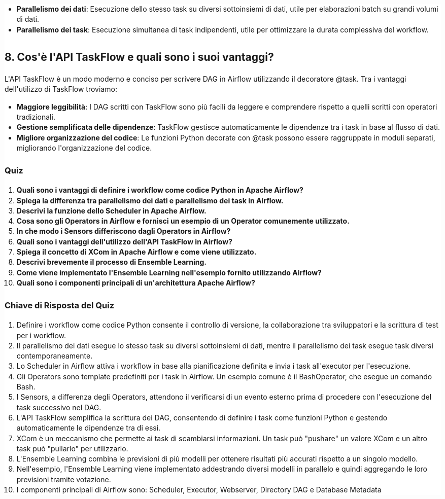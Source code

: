 - **Parallelismo dei dati**: Esecuzione dello stesso task su diversi sottoinsiemi di dati, utile per elaborazioni batch su grandi volumi di dati.
- **Parallelismo dei task**: Esecuzione simultanea di task indipendenti, utile per ottimizzare la durata complessiva del workflow.

## 8. Cos'è l'API TaskFlow e quali sono i suoi vantaggi?

L'API TaskFlow è un modo moderno e conciso per scrivere DAG in Airflow utilizzando il decoratore @task. Tra i vantaggi dell'utilizzo di TaskFlow troviamo:

- **Maggiore leggibilità**: I DAG scritti con TaskFlow sono più facili da leggere e comprendere rispetto a quelli scritti con operatori tradizionali.
- **Gestione semplificata delle dipendenze**: TaskFlow gestisce automaticamente le dipendenze tra i task in base al flusso di dati.
- **Migliore organizzazione del codice**: Le funzioni Python decorate con @task possono essere raggruppate in moduli separati, migliorando l'organizzazione del codice.

### Quiz

1. **Quali sono i vantaggi di definire i workflow come codice Python in Apache Airflow?**
2. **Spiega la differenza tra parallelismo dei dati e parallelismo dei task in Airflow.**
3. **Descrivi la funzione dello Scheduler in Apache Airflow.**
4. **Cosa sono gli Operators in Airflow e fornisci un esempio di un Operator comunemente utilizzato.**
5. **In che modo i Sensors differiscono dagli Operators in Airflow?**
6. **Quali sono i vantaggi dell'utilizzo dell'API TaskFlow in Airflow?**
7. **Spiega il concetto di XCom in Apache Airflow e come viene utilizzato.**
8. **Descrivi brevemente il processo di Ensemble Learning.**
9. **Come viene implementato l'Ensemble Learning nell'esempio fornito utilizzando Airflow?**
10. **Quali sono i componenti principali di un'architettura Apache Airflow?**

### Chiave di Risposta del Quiz

1. Definire i workflow come codice Python consente il controllo di versione, la collaborazione tra sviluppatori e la scrittura di test per i workflow.
2. Il parallelismo dei dati esegue lo stesso task su diversi sottoinsiemi di dati, mentre il parallelismo dei task esegue task diversi contemporaneamente.
3. Lo Scheduler in Airflow attiva i workflow in base alla pianificazione definita e invia i task all'executor per l'esecuzione.
4. Gli Operators sono template predefiniti per i task in Airflow. Un esempio comune è il BashOperator, che esegue un comando Bash.
5. I Sensors, a differenza degli Operators, attendono il verificarsi di un evento esterno prima di procedere con l'esecuzione del task successivo nel DAG.
6. L'API TaskFlow semplifica la scrittura dei DAG, consentendo di definire i task come funzioni Python e gestendo automaticamente le dipendenze tra di essi.
7. XCom è un meccanismo che permette ai task di scambiarsi informazioni. Un task può "pushare" un valore XCom e un altro task può "pullarlo" per utilizzarlo.
8. L'Ensemble Learning combina le previsioni di più modelli per ottenere risultati più accurati rispetto a un singolo modello.
9. Nell'esempio, l'Ensemble Learning viene implementato addestrando diversi modelli in parallelo e quindi aggregando le loro previsioni tramite votazione.
10. I componenti principali di Airflow sono: Scheduler, Executor, Webserver, Directory DAG e Database Metadata